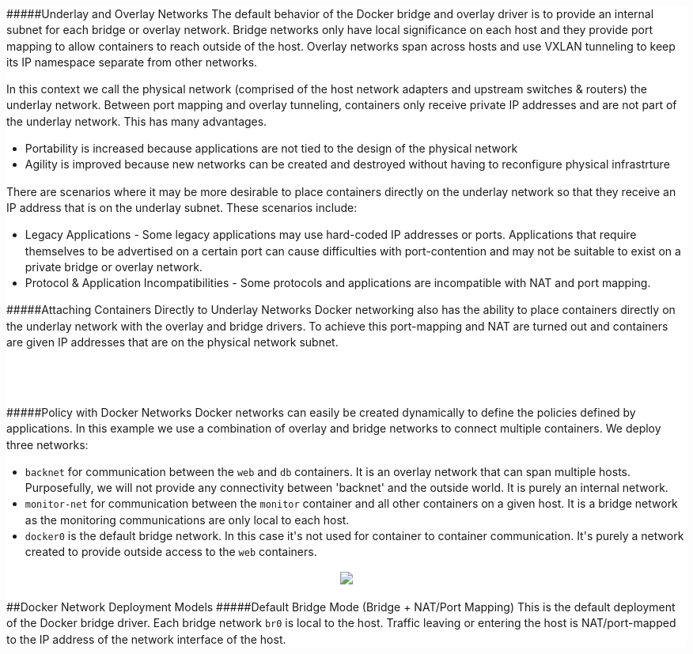 
#####Underlay and Overlay Networks
The default behavior of the Docker bridge and overlay driver is to provide an internal subnet for each bridge or overlay network. Bridge networks only have local significance on each host and they provide port mapping to allow containers to reach outside of the host. Overlay networks span across hosts and use VXLAN tunneling to keep its IP namespace separate from other networks.

In this context we call the physical network (comprised of the host network adapters and upstream switches & routers) the underlay network. Between port mapping and overlay tunneling, containers only receive private IP addresses and are not part of the underlay network. This has many advantages.

* Portability is increased because applications are not tied to the design of the physical network
* Agility is improved because new networks can be created and destroyed without having to reconfigure physical infrastrture

There are scenarios where it may be more desirable to place containers directly on the underlay network so that they receive an IP address that is on the underlay subnet. These scenarios include:

- Legacy Applications - Some legacy applications may use hard-coded IP addresses or ports. Applications that require themselves to be advertised on a certain port can cause difficulties with port-contention and may not be suitable to exist on a private bridge or overlay network.
- Protocol & Application Incompatibilities - Some protocols and applications are incompatible with NAT and port mapping.

#####Attaching Containers Directly to Underlay Networks
Docker networking also has the ability to place containers directly on the underlay network with the overlay and bridge drivers. To achieve this port-mapping and NAT are turned out and containers are given IP addresses that are on the physical network subnet.




<br>
<br>


#####Policy with Docker Networks
Docker networks can easily be created dynamically to define the policies defined by applications. In this example we use a combination of overlay and bridge networks to connect multiple containers. We deploy three networks: 

 - `backnet` for communication between the `web` and `db` containers. It is an overlay network that can span multiple hosts. Purposefully, we will not provide any connectivity between 'backnet' and the outside world. It is purely an internal network.
 - `monitor-net` for communication between the `monitor` container and all other containers on a given host. It is a bridge network as the monitoring communications are only local to each host.
 - `docker0` is the default bridge network. In this case it's not used for container to container communication. It's purely a network created to provide outside access to the `web` containers. 

<p align="center">
<img src="./img/app-policy.png" width=70%>
</p>



##Docker Network Deployment Models
#####Default Bridge Mode (Bridge + NAT/Port Mapping)
This is the default deployment of the Docker bridge driver. Each bridge network `br0` is local to the host. Traffic leaving or entering the host is NAT/port-mapped to the IP address of the network interface of the host. 
